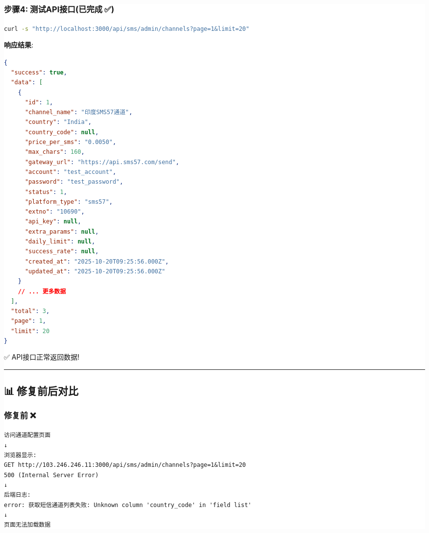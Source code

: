 ### 步骤4: 测试API接口(已完成 ✅)

```bash
curl -s "http://localhost:3000/api/sms/admin/channels?page=1&limit=20"
```

**响应结果**:
```json
{
  "success": true,
  "data": [
    {
      "id": 1,
      "channel_name": "印度SMS57通道",
      "country": "India",
      "country_code": null,
      "price_per_sms": "0.0050",
      "max_chars": 160,
      "gateway_url": "https://api.sms57.com/send",
      "account": "test_account",
      "password": "test_password",
      "status": 1,
      "platform_type": "sms57",
      "extno": "10690",
      "api_key": null,
      "extra_params": null,
      "daily_limit": null,
      "success_rate": null,
      "created_at": "2025-10-20T09:25:56.000Z",
      "updated_at": "2025-10-20T09:25:56.000Z"
    }
    // ... 更多数据
  ],
  "total": 3,
  "page": 1,
  "limit": 20
}
```

✅ API接口正常返回数据!

---

## 📊 修复前后对比

### 修复前 ❌

```
访问通道配置页面
↓
浏览器显示:
GET http://103.246.246.11:3000/api/sms/admin/channels?page=1&limit=20 
500 (Internal Server Error)
↓
后端日志:
error: 获取短信通道列表失败: Unknown column 'country_code' in 'field list'
↓
页面无法加载数据
```
